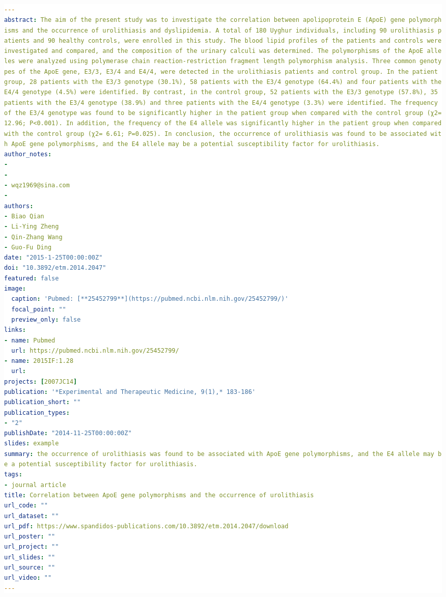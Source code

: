 ```yaml
---
abstract: The aim of the present study was to investigate the correlation between apolipoprotein E (ApoE) gene polymorphisms and the occurrence of urolithiasis and dyslipidemia. A total of 180 Uyghur individuals, including 90 urolithiasis patients and 90 healthy controls, were enrolled in this study. The blood lipid profiles of the patients and controls were investigated and compared, and the composition of the urinary calculi was determined. The polymorphisms of the ApoE alleles were analyzed using polymerase chain reaction-restriction fragment length polymorphism analysis. Three common genotypes of the ApoE gene, E3/3, E3/4 and E4/4, were detected in the urolithiasis patients and control group. In the patient group, 28 patients with the E3/3 genotype (30.1%), 58 patients with the E3/4 genotype (64.4%) and four patients with the E4/4 genotype (4.5%) were identified. By contrast, in the control group, 52 patients with the E3/3 genotype (57.8%), 35 patients with the E3/4 genotype (38.9%) and three patients with the E4/4 genotype (3.3%) were identified. The frequency of the E3/4 genotype was found to be significantly higher in the patient group when compared with the control group (χ2=12.96; P<0.001). In addition, the frequency of the E4 allele was significantly higher in the patient group when compared with the control group (χ2= 6.61; P=0.025). In conclusion, the occurrence of urolithiasis was found to be associated with ApoE gene polymorphisms, and the E4 allele may be a potential susceptibility factor for urolithiasis.
author_notes:
- 
- 
- wqz1969@sina.com
- 
authors:
- Biao Qian
- Li-Ying Zheng
- Qin-Zhang Wang
- Guo-Fu Ding
date: "2015-1-25T00:00:00Z"
doi: "10.3892/etm.2014.2047"
featured: false
image:
  caption: 'Pubmed: [**25452799**](https://pubmed.ncbi.nlm.nih.gov/25452799/)'
  focal_point: ""
  preview_only: false
links:
- name: Pubmed
  url: https://pubmed.ncbi.nlm.nih.gov/25452799/
- name: 2015IF:1.28
  url: 
projects: [2007JC14]
publication: '*Experimental and Therapeutic Medicine, 9(1),* 183-186' 
publication_short: ""
publication_types:
- "2"
publishDate: "2014-11-25T00:00:00Z"
slides: example
summary: the occurrence of urolithiasis was found to be associated with ApoE gene polymorphisms, and the E4 allele may be a potential susceptibility factor for urolithiasis.
tags:
- journal article
title: Correlation between ApoE gene polymorphisms and the occurrence of urolithiasis
url_code: ""
url_dataset: ""
url_pdf: https://www.spandidos-publications.com/10.3892/etm.2014.2047/download
url_poster: ""
url_project: ""
url_slides: ""
url_source: ""
url_video: ""
---
```
